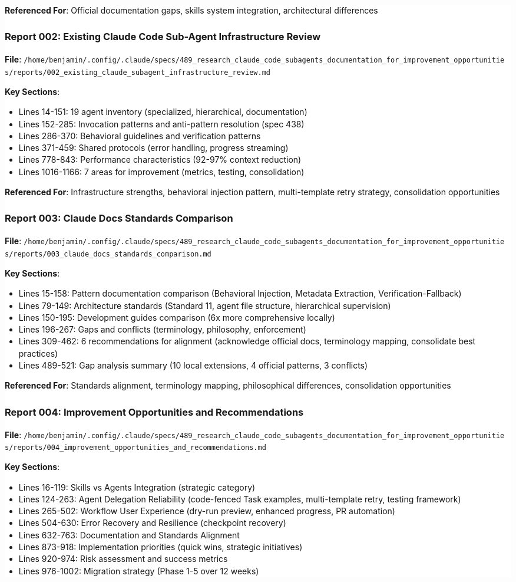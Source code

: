 **Referenced For**: Official documentation gaps, skills system integration, architectural differences

### Report 002: Existing Claude Code Sub-Agent Infrastructure Review
**File**: `/home/benjamin/.config/.claude/specs/489_research_claude_code_subagents_documentation_for_improvement_opportunities/reports/002_existing_claude_subagent_infrastructure_review.md`

**Key Sections**:
- Lines 14-151: 19 agent inventory (specialized, hierarchical, documentation)
- Lines 152-285: Invocation patterns and anti-pattern resolution (spec 438)
- Lines 286-370: Behavioral guidelines and verification patterns
- Lines 371-459: Shared protocols (error handling, progress streaming)
- Lines 778-843: Performance characteristics (92-97% context reduction)
- Lines 1016-1166: 7 areas for improvement (metrics, testing, consolidation)

**Referenced For**: Infrastructure strengths, behavioral injection pattern, multi-template retry strategy, consolidation opportunities

### Report 003: Claude Docs Standards Comparison
**File**: `/home/benjamin/.config/.claude/specs/489_research_claude_code_subagents_documentation_for_improvement_opportunities/reports/003_claude_docs_standards_comparison.md`

**Key Sections**:
- Lines 15-158: Pattern documentation comparison (Behavioral Injection, Metadata Extraction, Verification-Fallback)
- Lines 79-149: Architecture standards (Standard 11, agent file structure, hierarchical supervision)
- Lines 150-195: Development guides comparison (6x more comprehensive locally)
- Lines 196-267: Gaps and conflicts (terminology, philosophy, enforcement)
- Lines 309-462: 6 recommendations for alignment (acknowledge official docs, terminology mapping, consolidate best practices)
- Lines 489-521: Gap analysis summary (10 local extensions, 4 official patterns, 3 conflicts)

**Referenced For**: Standards alignment, terminology mapping, philosophical differences, consolidation opportunities

### Report 004: Improvement Opportunities and Recommendations
**File**: `/home/benjamin/.config/.claude/specs/489_research_claude_code_subagents_documentation_for_improvement_opportunities/reports/004_improvement_opportunities_and_recommendations.md`

**Key Sections**:
- Lines 16-119: Skills vs Agents Integration (strategic category)
- Lines 124-263: Agent Delegation Reliability (code-fenced Task examples, multi-template retry, testing framework)
- Lines 265-502: Workflow User Experience (dry-run preview, enhanced progress, PR automation)
- Lines 504-630: Error Recovery and Resilience (checkpoint recovery)
- Lines 632-763: Documentation and Standards Alignment
- Lines 873-918: Implementation priorities (quick wins, strategic initiatives)
- Lines 920-974: Risk assessment and success metrics
- Lines 976-1002: Migration strategy (Phase 1-5 over 12 weeks)
